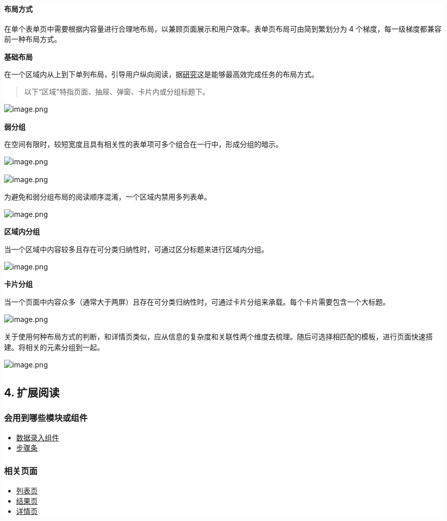 #### 布局方式

在单个表单页中需要根据内容量进行合理地布局，以兼顾页面展示和用户效率。表单页布局可由简到繁划分为 4 个梯度，每一级梯度都兼容前一种布局方式。

**基础布局**

在一个区域内从上到下单列布局，引导用户纵向阅读，据[研究](https://www.uxmatters.com/mt/archives/2006/07/label-placement-in-forms.php)这是能够最高效完成任务的布局方式。

> 以下“区域"特指页面、抽屉、弹窗、卡片内或分组标题下。

![image.png](https://gw.alipayobjects.com/zos/antfincdn/LVM7Wacqsw/jichubuju.png)

**弱分组**

在空间有限时，较短宽度且具有相关性的表单项可多个组合在一行中，形成分组的暗示。

![image.png](https://gw.alipayobjects.com/zos/antfincdn/5D%24GIinshq/ruofenzu1.png)

![image.png](https://gw.alipayobjects.com/zos/antfincdn/mCxfEh3T%24B/ruofenzu2.png)

为避免和弱分组布局的阅读顺序混淆，一个区域内禁用多列表单。

![image.png](https://gw.alipayobjects.com/zos/antfincdn/G78FNhcfYa/ruofenzu3.png)

**区域内分组**

当一个区域中内容较多且存在可分类归纳性时，可通过区分标题来进行区域内分组。

![image.png](https://gw.alipayobjects.com/zos/antfincdn/ECga%24A1EgS/quyuneifenzu.png)

**卡片分组**

当一个页面中内容众多（通常大于两屏）且存在可分类归纳性时，可通过卡片分组来承载。每个卡片需要包含一个大标题。

![image.png](https://gw.alipayobjects.com/zos/antfincdn/OM9iaWOM48/qiapianfenzu1.png)

关于使用何种布局方式的判断，和详情页类似，应从信息的复杂度和关联性两个维度去梳理。随后可选择相匹配的模板，进行页面快速搭建。将相关的元素分组到一起。

![image.png](https://gw.alipayobjects.com/zos/antfincdn/GccgrpeoPm/qiapianfenzu2.png)

## 4. 扩展阅读

### 会用到哪些模块或组件

- [数据录入组件](/components/form-cn/#header)
- [步骤条](/components/steps-cn/#header)

### 相关页面

- [列表页](/docs/spec/research-list)
- [结果页](/docs/spec/research-result)
- [详情页](/docs/spec/detail-page)
